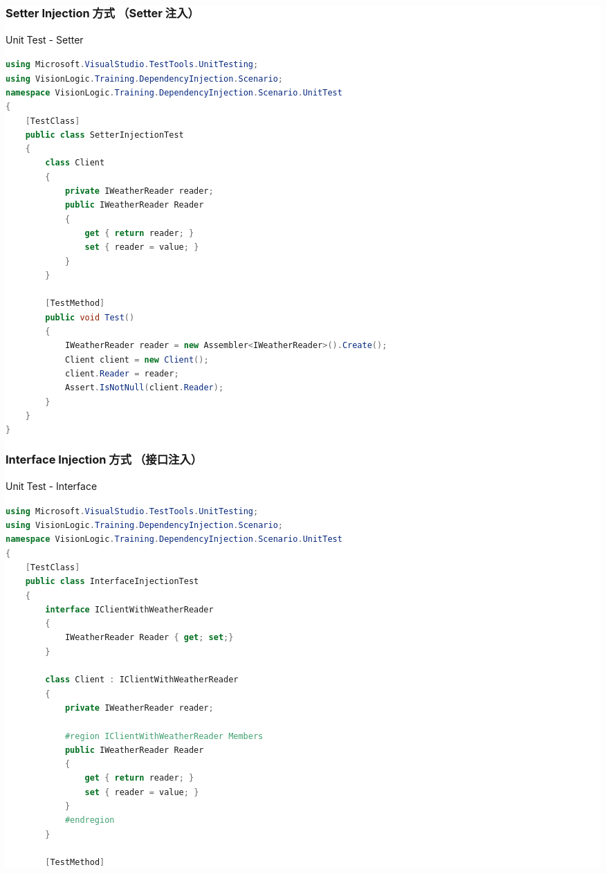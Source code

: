 ### Setter Injection 方式 （Setter 注入）

Unit Test - Setter

```C#
using Microsoft.VisualStudio.TestTools.UnitTesting; 
using VisionLogic.Training.DependencyInjection.Scenario; 
namespace VisionLogic.Training.DependencyInjection.Scenario.UnitTest 
{ 
    [TestClass] 
    public class SetterInjectionTest 
    { 
        class Client 
        { 
            private IWeatherReader reader; 
            public IWeatherReader Reader 
            { 
                get { return reader; } 
                set { reader = value; } 
            } 
        }

        [TestMethod] 
        public void Test() 
        { 
            IWeatherReader reader = new Assembler<IWeatherReader>().Create(); 
            Client client = new Client(); 
            client.Reader = reader; 
            Assert.IsNotNull(client.Reader); 
        } 
    } 
}
```

### Interface Injection 方式 （接口注入）

Unit Test - Interface

```C#
using Microsoft.VisualStudio.TestTools.UnitTesting; 
using VisionLogic.Training.DependencyInjection.Scenario; 
namespace VisionLogic.Training.DependencyInjection.Scenario.UnitTest 
{ 
    [TestClass] 
    public class InterfaceInjectionTest 
    { 
        interface IClientWithWeatherReader 
        { 
            IWeatherReader Reader { get; set;} 
        } 

        class Client : IClientWithWeatherReader 
        { 
            private IWeatherReader reader; 

            #region IClientWithWeatherReader Members 
            public IWeatherReader Reader 
            { 
                get { return reader; } 
                set { reader = value; } 
            } 
            #endregion 
        } 

        [TestMethod] 
```